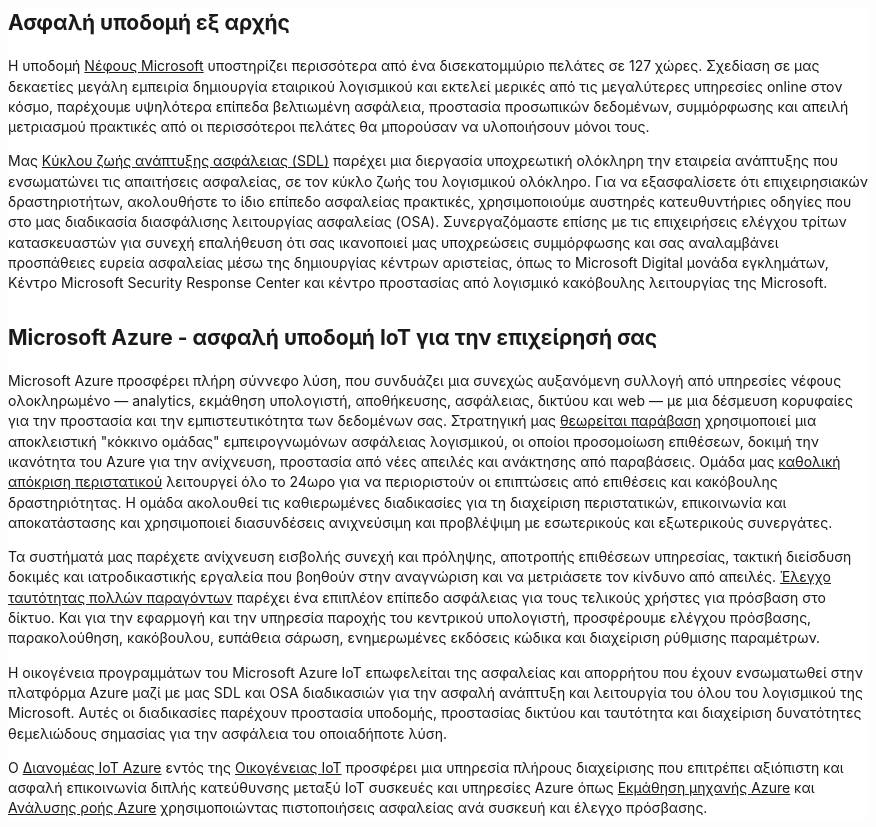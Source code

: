 ## <a name="secure-infrastructure-from-the-ground-up"></a>Ασφαλή υποδομή εξ αρχής 

Η υποδομή [Νέφους Microsoft](https://www.microsoft.com/enterprise/microsoftcloud/default.aspx#fbid=WzBsRQi6aGk) υποστηρίζει περισσότερα από ένα δισεκατομμύριο πελάτες σε 127 χώρες. Σχεδίαση σε μας δεκαετίες μεγάλη εμπειρία δημιουργία εταιρικού λογισμικού και εκτελεί μερικές από τις μεγαλύτερες υπηρεσίες online στον κόσμο, παρέχουμε υψηλότερα επίπεδα βελτιωμένη ασφάλεια, προστασία προσωπικών δεδομένων, συμμόρφωσης και απειλή μετριασμού πρακτικές από οι περισσότεροι πελάτες θα μπορούσαν να υλοποιήσουν μόνοι τους.

Μας [Κύκλου ζωής ανάπτυξης ασφάλειας (SDL)](https://www.microsoft.com/sdl/) παρέχει μια διεργασία υποχρεωτική ολόκληρη την εταιρεία ανάπτυξης που ενσωματώνει τις απαιτήσεις ασφαλείας, σε τον κύκλο ζωής του λογισμικού ολόκληρο. Για να εξασφαλίσετε ότι επιχειρησιακών δραστηριοτήτων, ακολουθήστε το ίδιο επίπεδο ασφαλείας πρακτικές, χρησιμοποιούμε αυστηρές κατευθυντήριες οδηγίες που στο μας διαδικασία διασφάλισης λειτουργίας ασφαλείας (OSA). Συνεργαζόμαστε επίσης με τις επιχειρήσεις ελέγχου τρίτων κατασκευαστών για συνεχή επαλήθευση ότι σας ικανοποιεί μας υποχρεώσεις συμμόρφωσης και σας αναλαμβάνει προσπάθειες ευρεία ασφαλείας μέσω της δημιουργίας κέντρων αριστείας, όπως το Microsoft Digital μονάδα εγκλημάτων, Κέντρο Microsoft Security Response Center και κέντρο προστασίας από λογισμικό κακόβουλης λειτουργίας της Microsoft.

## <a name="microsoft-azure---secure-iot-infrastructure-for-your-business"></a>Microsoft Azure - ασφαλή υποδομή IoT για την επιχείρησή σας

Microsoft Azure προσφέρει πλήρη σύννεφο λύση, που συνδυάζει μια συνεχώς αυξανόμενη συλλογή από υπηρεσίες νέφους ολοκληρωμένο — analytics, εκμάθηση υπολογιστή, αποθήκευσης, ασφάλειας, δικτύου και web — με μια δέσμευση κορυφαίες για την προστασία και την εμπιστευτικότητα των δεδομένων σας. Στρατηγική μας [θεωρείται παράβαση](https://azure.microsoft.com/blog/red-teaming-using-cutting-edge-threat-simulation-to-harden-the-microsoft-enterprise-cloud/) χρησιμοποιεί μια αποκλειστική "κόκκινο ομάδας" εμπειρογνωμόνων ασφάλειας λογισμικού, οι οποίοι προσομοίωση επιθέσεων, δοκιμή την ικανότητα του Azure για την ανίχνευση, προστασία από νέες απειλές και ανάκτησης από παραβάσεις. Ομάδα μας [καθολική απόκριση περιστατικού](https://www.microsoft.com/TrustCenter/Security/DesignOpSecurity) λειτουργεί όλο το 24ωρο για να περιοριστούν οι επιπτώσεις από επιθέσεις και κακόβουλης δραστηριότητας. Η ομάδα ακολουθεί τις καθιερωμένες διαδικασίες για τη διαχείριση περιστατικών, επικοινωνία και αποκατάστασης και χρησιμοποιεί διασυνδέσεις ανιχνεύσιμη και προβλέψιμη με εσωτερικούς και εξωτερικούς συνεργάτες.

Τα συστήματά μας παρέχετε ανίχνευση εισβολής συνεχή και πρόληψης, αποτροπής επιθέσεων υπηρεσίας, τακτική διείσδυση δοκιμές και ιατροδικαστικής εργαλεία που βοηθούν στην αναγνώριση και να μετριάσετε τον κίνδυνο από απειλές. [Έλεγχο ταυτότητας πολλών παραγόντων](../articles/multi-factor-authentication/multi-factor-authentication.md) παρέχει ένα επιπλέον επίπεδο ασφάλειας για τους τελικούς χρήστες για πρόσβαση στο δίκτυο. Και για την εφαρμογή και την υπηρεσία παροχής του κεντρικού υπολογιστή, προσφέρουμε ελέγχου πρόσβασης, παρακολούθηση, κακόβουλου, ευπάθεια σάρωση, ενημερωμένες εκδόσεις κώδικα και διαχείριση ρύθμισης παραμέτρων.

Η οικογένεια προγραμμάτων του Microsoft Azure IoT επωφελείται της ασφαλείας και απορρήτου που έχουν ενσωματωθεί στην πλατφόρμα Azure μαζί με μας SDL και OSA διαδικασιών για την ασφαλή ανάπτυξη και λειτουργία του όλου του λογισμικού της Microsoft. Αυτές οι διαδικασίες παρέχουν προστασία υποδομής, προστασίας δικτύου και ταυτότητα και διαχείριση δυνατότητες θεμελιώδους σημασίας για την ασφάλεια του οποιαδήποτε λύση. 

Ο [Διανομέας IoT Azure](../articles/iot-hub/iot-hub-what-is-iot-hub.md) εντός της [Οικογένειας IoT](../articles/iot-suite/iot-suite-what-is-azure-iot.md) προσφέρει μια υπηρεσία πλήρους διαχείρισης που επιτρέπει αξιόπιστη και ασφαλή επικοινωνία διπλής κατεύθυνσης μεταξύ IoT συσκευές και υπηρεσίες Azure όπως [Εκμάθηση μηχανής Azure](../articles/machine-learning/machine-learning-what-is-machine-learning.md) και [Ανάλυσης ροής Azure](../articles/stream-analytics/stream-analytics-introduction.md) χρησιμοποιώντας πιστοποιήσεις ασφαλείας ανά συσκευή και έλεγχο πρόσβασης.  
